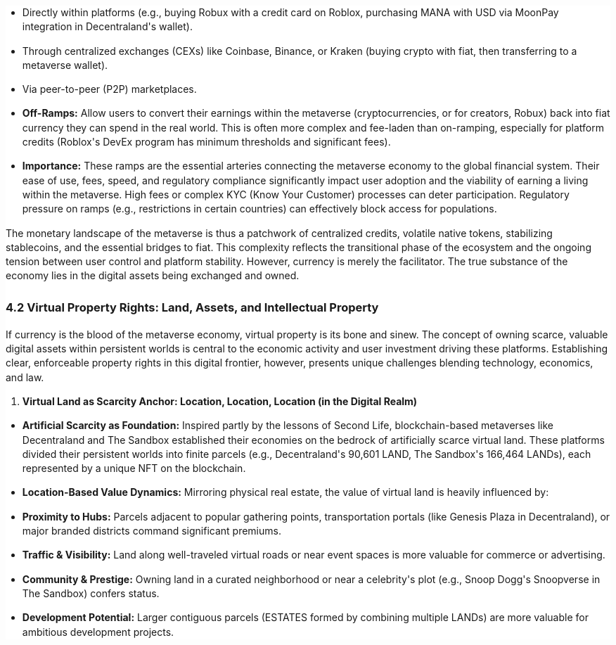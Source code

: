 *   Directly within platforms (e.g., buying Robux with a credit card on Roblox, purchasing MANA with USD via MoonPay integration in Decentraland's wallet).

*   Through centralized exchanges (CEXs) like Coinbase, Binance, or Kraken (buying crypto with fiat, then transferring to a metaverse wallet).

*   Via peer-to-peer (P2P) marketplaces.

*   **Off-Ramps:** Allow users to convert their earnings within the metaverse (cryptocurrencies, or for creators, Robux) back into fiat currency they can spend in the real world. This is often more complex and fee-laden than on-ramping, especially for platform credits (Roblox's DevEx program has minimum thresholds and significant fees).

*   **Importance:** These ramps are the essential arteries connecting the metaverse economy to the global financial system. Their ease of use, fees, speed, and regulatory compliance significantly impact user adoption and the viability of earning a living within the metaverse. High fees or complex KYC (Know Your Customer) processes can deter participation. Regulatory pressure on ramps (e.g., restrictions in certain countries) can effectively block access for populations.

The monetary landscape of the metaverse is thus a patchwork of centralized credits, volatile native tokens, stabilizing stablecoins, and the essential bridges to fiat. This complexity reflects the transitional phase of the ecosystem and the ongoing tension between user control and platform stability. However, currency is merely the facilitator. The true substance of the economy lies in the digital assets being exchanged and owned.

### 4.2 Virtual Property Rights: Land, Assets, and Intellectual Property

If currency is the blood of the metaverse economy, virtual property is its bone and sinew. The concept of owning scarce, valuable digital assets within persistent worlds is central to the economic activity and user investment driving these platforms. Establishing clear, enforceable property rights in this digital frontier, however, presents unique challenges blending technology, economics, and law.

1.  **Virtual Land as Scarcity Anchor: Location, Location, Location (in the Digital Realm)**

*   **Artificial Scarcity as Foundation:** Inspired partly by the lessons of Second Life, blockchain-based metaverses like Decentraland and The Sandbox established their economies on the bedrock of artificially scarce virtual land. These platforms divided their persistent worlds into finite parcels (e.g., Decentraland's 90,601 LAND, The Sandbox's 166,464 LANDs), each represented by a unique NFT on the blockchain.

*   **Location-Based Value Dynamics:** Mirroring physical real estate, the value of virtual land is heavily influenced by:

*   **Proximity to Hubs:** Parcels adjacent to popular gathering points, transportation portals (like Genesis Plaza in Decentraland), or major branded districts command significant premiums.

*   **Traffic & Visibility:** Land along well-traveled virtual roads or near event spaces is more valuable for commerce or advertising.

*   **Community & Prestige:** Owning land in a curated neighborhood or near a celebrity's plot (e.g., Snoop Dogg's Snoopverse in The Sandbox) confers status.

*   **Development Potential:** Larger contiguous parcels (ESTATES formed by combining multiple LANDs) are more valuable for ambitious development projects.
